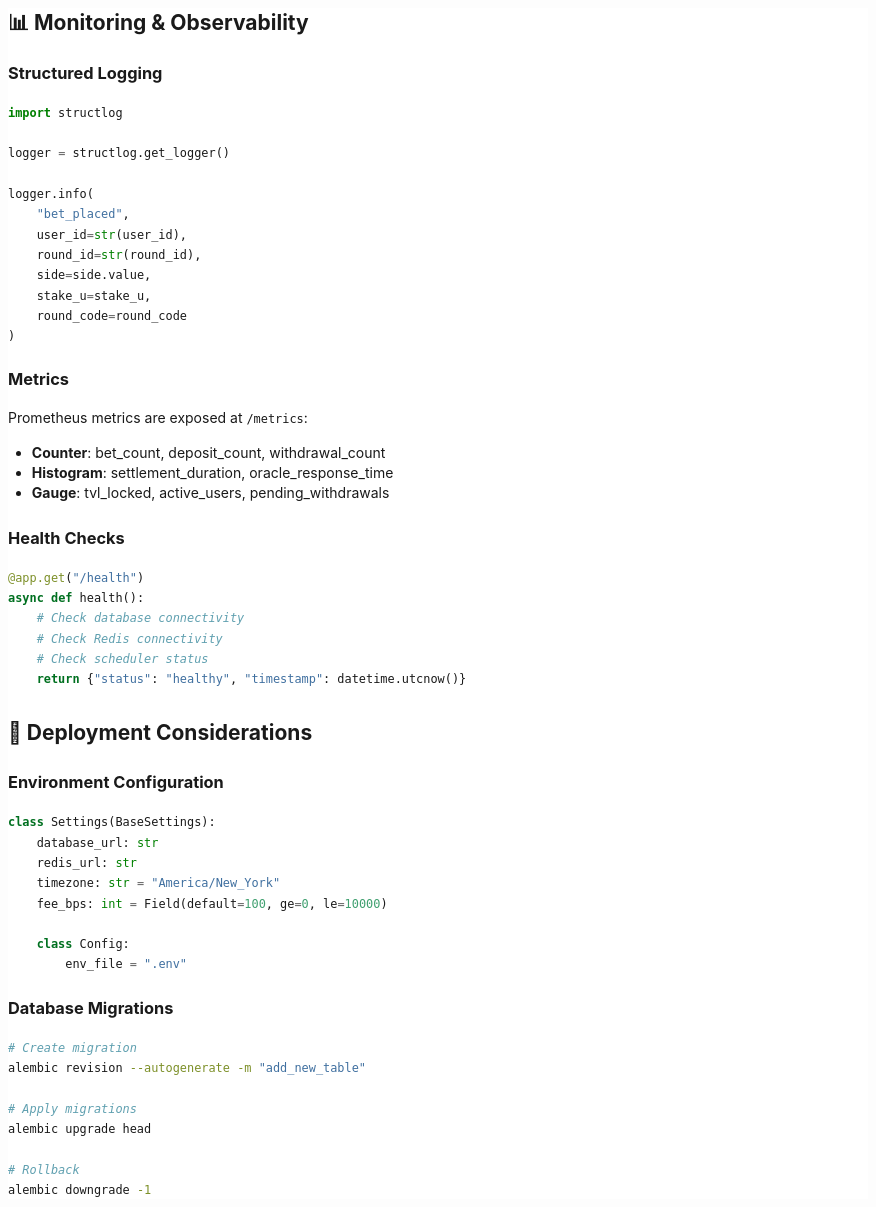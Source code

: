 ## 📊 Monitoring & Observability

### Structured Logging
```python
import structlog

logger = structlog.get_logger()

logger.info(
    "bet_placed",
    user_id=str(user_id),
    round_id=str(round_id),
    side=side.value,
    stake_u=stake_u,
    round_code=round_code
)
```

### Metrics
Prometheus metrics are exposed at `/metrics`:
- **Counter**: bet_count, deposit_count, withdrawal_count
- **Histogram**: settlement_duration, oracle_response_time
- **Gauge**: tvl_locked, active_users, pending_withdrawals

### Health Checks
```python
@app.get("/health")
async def health():
    # Check database connectivity
    # Check Redis connectivity  
    # Check scheduler status
    return {"status": "healthy", "timestamp": datetime.utcnow()}
```

## 🚀 Deployment Considerations

### Environment Configuration
```python
class Settings(BaseSettings):
    database_url: str
    redis_url: str
    timezone: str = "America/New_York"
    fee_bps: int = Field(default=100, ge=0, le=10000)
    
    class Config:
        env_file = ".env"
```

### Database Migrations
```bash
# Create migration
alembic revision --autogenerate -m "add_new_table"

# Apply migrations
alembic upgrade head

# Rollback
alembic downgrade -1
```
